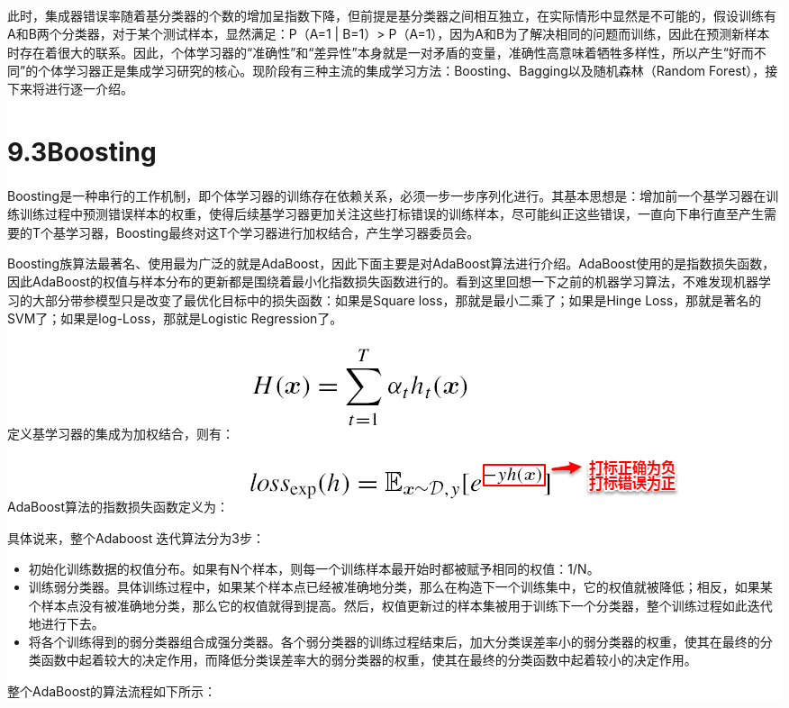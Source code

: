 此时，集成器错误率随着基分类器的个数的增加呈指数下降，但前提是基分类器之间相互独立，在实际情形中显然是不可能的，假设训练有A和B两个分类器，对于某个测试样本，显然满足：P（A=1 | B=1）> P（A=1），因为A和B为了解决相同的问题而训练，因此在预测新样本时存在着很大的联系。因此，个体学习器的“准确性”和“差异性”本身就是一对矛盾的变量，准确性高意味着牺牲多样性，所以产生“好而不同”的个体学习器正是集成学习研究的核心。现阶段有三种主流的集成学习方法：Boosting、Bagging以及随机森林（Random Forest），接下来将进行逐一介绍。

# 9.3Boosting

Boosting是一种串行的工作机制，即个体学习器的训练存在依赖关系，必须一步一步序列化进行。其基本思想是：增加前一个基学习器在训练训练过程中预测错误样本的权重，使得后续基学习器更加关注这些打标错误的训练样本，尽可能纠正这些错误，一直向下串行直至产生需要的T个基学习器，Boosting最终对这T个学习器进行加权结合，产生学习器委员会。

Boosting族算法最著名、使用最为广泛的就是AdaBoost，因此下面主要是对AdaBoost算法进行介绍。AdaBoost使用的是指数损失函数，因此AdaBoost的权值与样本分布的更新都是围绕着最小化指数损失函数进行的。看到这里回想一下之前的机器学习算法，不难发现机器学习的大部分带参模型只是改变了最优化目标中的损失函数：如果是Square loss，那就是最小二乘了；如果是Hinge Loss，那就是著名的SVM了；如果是log-Loss，那就是Logistic Regression了。

定义基学习器的集成为加权结合，则有：![截图](8c075b9d12dcb32406e31c5f3981cee4.png)

AdaBoost算法的指数损失函数定义为：![截图](c9d1ac2954bfce5dfbe8a8e591013d27.png)

具体说来，整个Adaboost 迭代算法分为3步：

- 初始化训练数据的权值分布。如果有N个样本，则每一个训练样本最开始时都被赋予相同的权值：1/N。
- 训练弱分类器。具体训练过程中，如果某个样本点已经被准确地分类，那么在构造下一个训练集中，它的权值就被降低；相反，如果某个样本点没有被准确地分类，那么它的权值就得到提高。然后，权值更新过的样本集被用于训练下一个分类器，整个训练过程如此迭代地进行下去。
- 将各个训练得到的弱分类器组合成强分类器。各个弱分类器的训练过程结束后，加大分类误差率小的弱分类器的权重，使其在最终的分类函数中起着较大的决定作用，而降低分类误差率大的弱分类器的权重，使其在最终的分类函数中起着较小的决定作用。

整个AdaBoost的算法流程如下所示：
